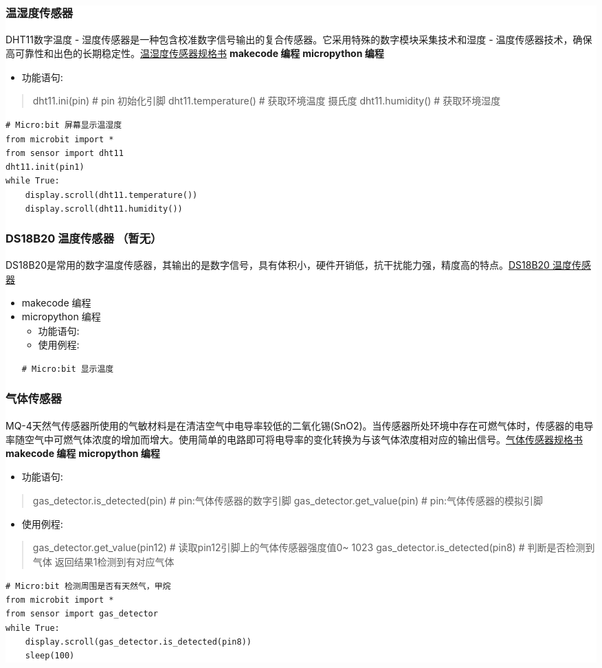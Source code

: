 ### 温湿度传感器

DHT11数字温度 - 湿度传感器是一种包含校准数字信号输出的复合传感器。它采用特殊的数字模块采集技术和湿度 - 温度传感器技术，确保高可靠性和出色的长期稳定性。[温湿度传感器规格书]()
**makecode 编程**
**micropython 编程**

- 功能语句: 
> dht11.ini(pin)                    # pin 初始化引脚
> dht11.temperature()       # 获取环境温度  摄氏度
> dht11.humidity()              # 获取环境湿度

```
# Micro:bit 屏幕显示温湿度
from microbit import *
from sensor import dht11
dht11.init(pin1)
while True:
    display.scroll(dht11.temperature())
    display.scroll(dht11.humidity())
```

### DS18B20 温度传感器 （暂无）

DS18B20是常用的数字温度传感器，其输出的是数字信号，具有体积小，硬件开销低，抗干扰能力强，精度高的特点。[DS18B20 温度传感器]()
- makecode 编程
![]()
- micropython 编程
	- 功能语句: 
	- 使用例程: 
	```
	# Micro:bit 显示温度
	```

### 气体传感器

MQ-4天然气传感器所使用的气敏材料是在清洁空气中电导率较低的二氧化锡(SnO2)。当传感器所处环境中存在可燃气体时，传感器的电导率随空气中可燃气体浓度的增加而增大。使用简单的电路即可将电导率的变化转换为与该气体浓度相对应的输出信号。[气体传感器规格书]()
**makecode 编程**
**micropython 编程**

- 功能语句:  
> gas_detector.is_detected(pin)  # pin:气体传感器的数字引脚
> gas_detector.get_value(pin)     # pin:气体传感器的模拟引脚

- 使用例程: 
> gas_detector.get_value(pin12)     # 读取pin12引脚上的气体传感器强度值0~ 1023
> gas_detector.is_detected(pin8)   # 判断是否检测到气体 返回结果1检测到有对应气体

```
# Micro:bit 检测周围是否有天然气，甲烷
from microbit import *
from sensor import gas_detector
while True:
    display.scroll(gas_detector.is_detected(pin8))
    sleep(100)
```
